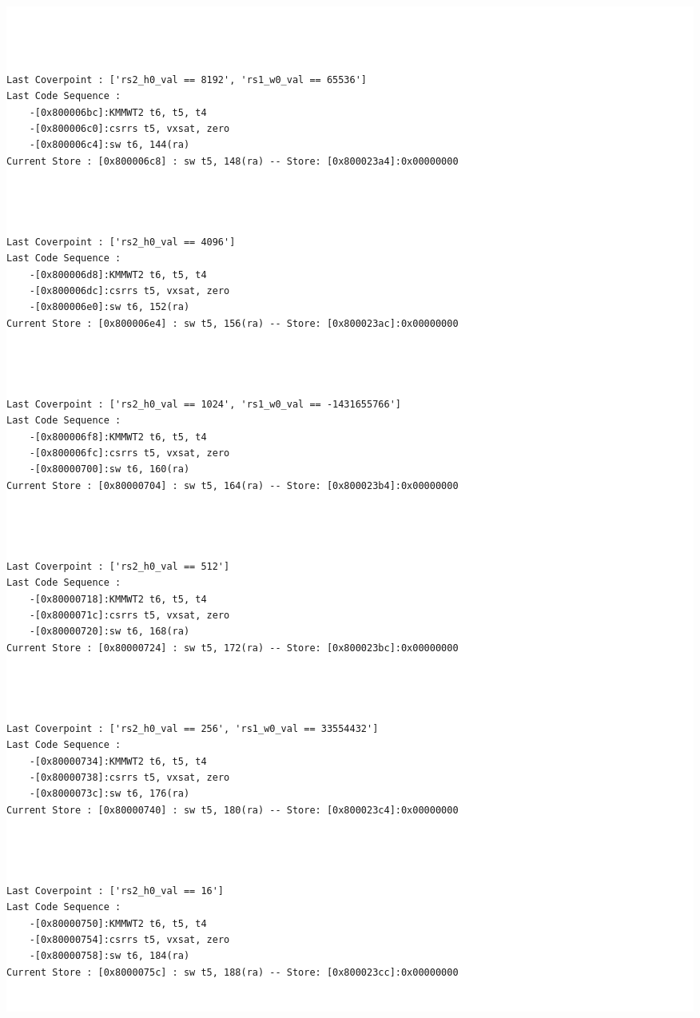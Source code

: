 ```




Last Coverpoint : ['rs2_h0_val == 8192', 'rs1_w0_val == 65536']
Last Code Sequence : 
	-[0x800006bc]:KMMWT2 t6, t5, t4
	-[0x800006c0]:csrrs t5, vxsat, zero
	-[0x800006c4]:sw t6, 144(ra)
Current Store : [0x800006c8] : sw t5, 148(ra) -- Store: [0x800023a4]:0x00000000




Last Coverpoint : ['rs2_h0_val == 4096']
Last Code Sequence : 
	-[0x800006d8]:KMMWT2 t6, t5, t4
	-[0x800006dc]:csrrs t5, vxsat, zero
	-[0x800006e0]:sw t6, 152(ra)
Current Store : [0x800006e4] : sw t5, 156(ra) -- Store: [0x800023ac]:0x00000000




Last Coverpoint : ['rs2_h0_val == 1024', 'rs1_w0_val == -1431655766']
Last Code Sequence : 
	-[0x800006f8]:KMMWT2 t6, t5, t4
	-[0x800006fc]:csrrs t5, vxsat, zero
	-[0x80000700]:sw t6, 160(ra)
Current Store : [0x80000704] : sw t5, 164(ra) -- Store: [0x800023b4]:0x00000000




Last Coverpoint : ['rs2_h0_val == 512']
Last Code Sequence : 
	-[0x80000718]:KMMWT2 t6, t5, t4
	-[0x8000071c]:csrrs t5, vxsat, zero
	-[0x80000720]:sw t6, 168(ra)
Current Store : [0x80000724] : sw t5, 172(ra) -- Store: [0x800023bc]:0x00000000




Last Coverpoint : ['rs2_h0_val == 256', 'rs1_w0_val == 33554432']
Last Code Sequence : 
	-[0x80000734]:KMMWT2 t6, t5, t4
	-[0x80000738]:csrrs t5, vxsat, zero
	-[0x8000073c]:sw t6, 176(ra)
Current Store : [0x80000740] : sw t5, 180(ra) -- Store: [0x800023c4]:0x00000000




Last Coverpoint : ['rs2_h0_val == 16']
Last Code Sequence : 
	-[0x80000750]:KMMWT2 t6, t5, t4
	-[0x80000754]:csrrs t5, vxsat, zero
	-[0x80000758]:sw t6, 184(ra)
Current Store : [0x8000075c] : sw t5, 188(ra) -- Store: [0x800023cc]:0x00000000



```